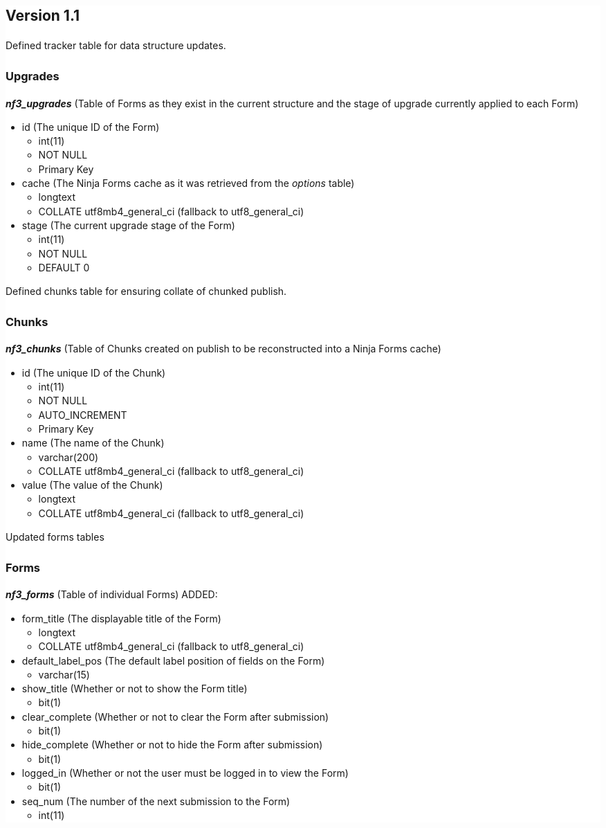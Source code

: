 ## Version 1.1

Defined tracker table for data structure updates.

### Upgrades

_**nf3_upgrades**_ (Table of Forms as they exist in the current structure and the stage of upgrade currently applied to each Form)
* id (The unique ID of the Form)
  * int(11)
  * NOT NULL
  * Primary Key
* cache (The Ninja Forms cache as it was retrieved from the *options* table)
  * longtext
  * COLLATE utf8mb4_general_ci (fallback to utf8_general_ci)
* stage (The current upgrade stage of the Form)
  * int(11)
  * NOT NULL
  * DEFAULT 0

Defined chunks table for ensuring collate of chunked publish.

### Chunks

_**nf3_chunks**_ (Table of Chunks created on publish to be reconstructed into a Ninja Forms cache)
* id (The unique ID of the Chunk)
  * int(11)
  * NOT NULL
  * AUTO_INCREMENT
  * Primary Key
* name (The name of the Chunk)
  * varchar(200)
  * COLLATE utf8mb4_general_ci (fallback to utf8_general_ci)
* value (The value of the Chunk)
  * longtext
  * COLLATE utf8mb4_general_ci (fallback to utf8_general_ci)

Updated forms tables

### Forms

_**nf3_forms**_ (Table of individual Forms)
ADDED:
* form_title (The displayable title of the Form)
  * longtext
  * COLLATE utf8mb4_general_ci (fallback to utf8_general_ci)
* default_label_pos (The default label position of fields on the Form)
  * varchar(15)
* show_title (Whether or not to show the Form title)
  * bit(1)
* clear_complete (Whether or not to clear the Form after submission)
  * bit(1)
* hide_complete (Whether or not to hide the Form after submission)
  * bit(1)
* logged_in (Whether or not the user must be logged in to view the Form)
  * bit(1)
* seq_num (The number of the next submission to the Form)
  * int(11)

